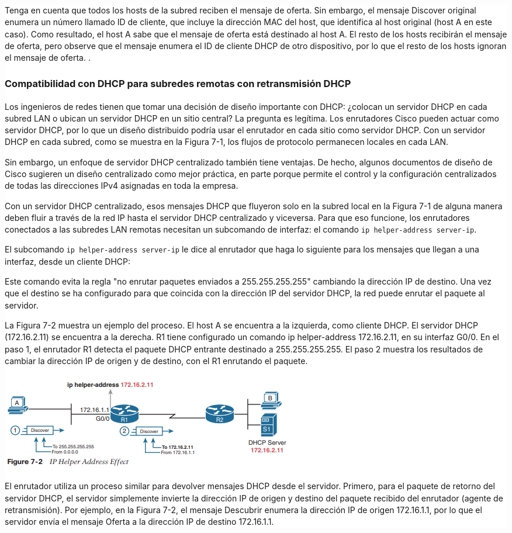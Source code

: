 Tenga en cuenta que todos los hosts de la subred reciben el mensaje de oferta. Sin embargo, el mensaje Discover original enumera un número llamado ID de cliente, que incluye la dirección MAC del host, que identifica al host original (host A en este caso). Como resultado, el host A sabe que el mensaje de oferta está destinado al host A. El resto de los hosts recibirán el mensaje de oferta, pero observe que el mensaje enumera el ID de cliente DHCP de otro dispositivo, por lo que el resto de los hosts ignoran el mensaje de oferta. .

### Compatibilidad con DHCP para subredes remotas con retransmisión DHCP
Los ingenieros de redes tienen que tomar una decisión de diseño importante con DHCP: ¿colocan un servidor DHCP en cada subred LAN o ubican un servidor DHCP en un sitio central? La pregunta es legítima. Los enrutadores Cisco pueden actuar como servidor DHCP, por lo que un diseño distribuido podría usar el enrutador en cada sitio como servidor DHCP. Con un servidor DHCP en cada subred, como se muestra en la Figura 7-1, los flujos de protocolo permanecen locales en cada LAN.

Sin embargo, un enfoque de servidor DHCP centralizado también tiene ventajas. De hecho, algunos documentos de diseño de Cisco sugieren un diseño centralizado como mejor práctica, en parte porque permite el control y la configuración centralizados de todas las direcciones IPv4 asignadas en toda la empresa.

Con un servidor DHCP centralizado, esos mensajes DHCP que fluyeron solo en la subred local en la Figura 7-1 de alguna manera deben fluir a través de la red IP hasta el servidor DHCP centralizado y viceversa. Para que eso funcione, los enrutadores conectados a las subredes LAN remotas necesitan un subcomando de interfaz: el comando `ip helper-address server-ip`.

El subcomando `ip helper-address server-ip` le dice al enrutador que haga lo siguiente para los mensajes que llegan a una interfaz, desde un cliente DHCP:

Este comando evita la regla "no enrutar paquetes enviados a 255.255.255.255" cambiando la dirección IP de destino. Una vez que el destino se ha configurado para que coincida con la dirección IP del servidor DHCP, la red puede enrutar el paquete al servidor.

 La Figura 7-2 muestra un ejemplo del proceso. El host A se encuentra a la izquierda, como cliente DHCP. El servidor DHCP (172.16.2.11) se encuentra a la derecha. R1 tiene configurado un comando ip helper-address 172.16.2.11, en su interfaz G0/0. En el paso 1, el enrutador R1 detecta el paquete DHCP entrante destinado a 255.255.255.255. El paso 2 muestra los resultados de cambiar la dirección IP de origen y de destino, con el R1 enrutando el paquete.

![](img/7.2.png)

El enrutador utiliza un proceso similar para devolver mensajes DHCP desde el servidor. Primero, para el paquete de retorno del servidor DHCP, el servidor simplemente invierte la dirección IP de origen y destino del paquete recibido del enrutador (agente de retransmisión). Por ejemplo, en la Figura 7-2, el mensaje Descubrir enumera la dirección IP de origen 172.16.1.1, por lo que el servidor envía el mensaje Oferta a la dirección IP de destino 172.16.1.1.
